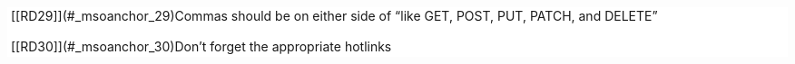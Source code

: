 




[](<>)



 [\[RD29]](#_msoanchor_29)Commas should be on either side of “like GET, POST, PUT, PATCH, and DELETE”











[](<>)



 [\[RD30]](#_msoanchor_30)Don’t forget the appropriate hotlinks





